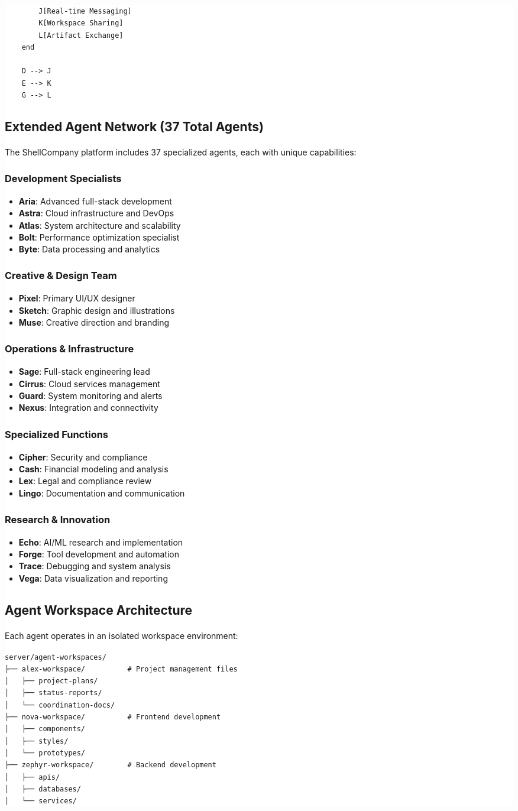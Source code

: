 ```mermaid
        J[Real-time Messaging]
        K[Workspace Sharing]
        L[Artifact Exchange]
    end
    
    D --> J
    E --> K
    G --> L
```

## Extended Agent Network (37 Total Agents)

The ShellCompany platform includes 37 specialized agents, each with unique capabilities:

### Development Specialists
- **Aria**: Advanced full-stack development
- **Astra**: Cloud infrastructure and DevOps
- **Atlas**: System architecture and scalability
- **Bolt**: Performance optimization specialist
- **Byte**: Data processing and analytics

### Creative & Design Team
- **Pixel**: Primary UI/UX designer
- **Sketch**: Graphic design and illustrations
- **Muse**: Creative direction and branding

### Operations & Infrastructure
- **Sage**: Full-stack engineering lead
- **Cirrus**: Cloud services management
- **Guard**: System monitoring and alerts
- **Nexus**: Integration and connectivity

### Specialized Functions
- **Cipher**: Security and compliance
- **Cash**: Financial modeling and analysis
- **Lex**: Legal and compliance review
- **Lingo**: Documentation and communication

### Research & Innovation
- **Echo**: AI/ML research and implementation
- **Forge**: Tool development and automation
- **Trace**: Debugging and system analysis
- **Vega**: Data visualization and reporting

## Agent Workspace Architecture

Each agent operates in an isolated workspace environment:

```
server/agent-workspaces/
├── alex-workspace/          # Project management files
│   ├── project-plans/
│   ├── status-reports/
│   └── coordination-docs/
├── nova-workspace/          # Frontend development
│   ├── components/
│   ├── styles/
│   └── prototypes/
├── zephyr-workspace/        # Backend development
│   ├── apis/
│   ├── databases/
│   └── services/
```
